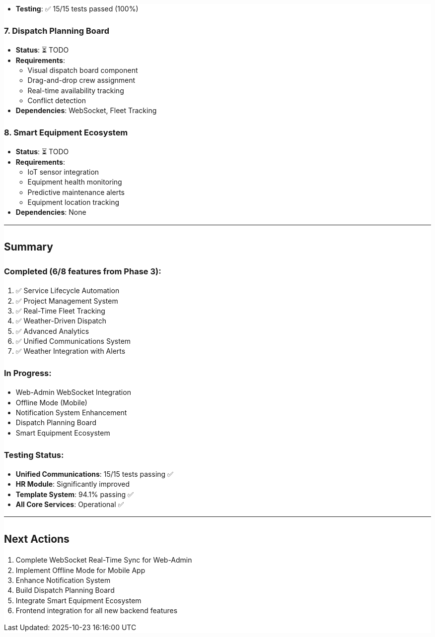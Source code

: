 - **Testing**: ✅ 15/15 tests passed (100%)

### 7. Dispatch Planning Board
- **Status**: ⏳ TODO
- **Requirements**:
  - Visual dispatch board component
  - Drag-and-drop crew assignment
  - Real-time availability tracking
  - Conflict detection
- **Dependencies**: WebSocket, Fleet Tracking

### 8. Smart Equipment Ecosystem
- **Status**: ⏳ TODO
- **Requirements**:
  - IoT sensor integration
  - Equipment health monitoring
  - Predictive maintenance alerts
  - Equipment location tracking
- **Dependencies**: None

---

## Summary

### Completed (6/8 features from Phase 3):
1. ✅ Service Lifecycle Automation
2. ✅ Project Management System
3. ✅ Real-Time Fleet Tracking
4. ✅ Weather-Driven Dispatch
5. ✅ Advanced Analytics
6. ✅ Unified Communications System
7. ✅ Weather Integration with Alerts

### In Progress:
- Web-Admin WebSocket Integration
- Offline Mode (Mobile)
- Notification System Enhancement
- Dispatch Planning Board
- Smart Equipment Ecosystem

### Testing Status:
- **Unified Communications**: 15/15 tests passing ✅
- **HR Module**: Significantly improved
- **Template System**: 94.1% passing ✅
- **All Core Services**: Operational ✅

---

## Next Actions
1. Complete WebSocket Real-Time Sync for Web-Admin
2. Implement Offline Mode for Mobile App
3. Enhance Notification System
4. Build Dispatch Planning Board
5. Integrate Smart Equipment Ecosystem
6. Frontend integration for all new backend features

Last Updated: 2025-10-23 16:16:00 UTC
